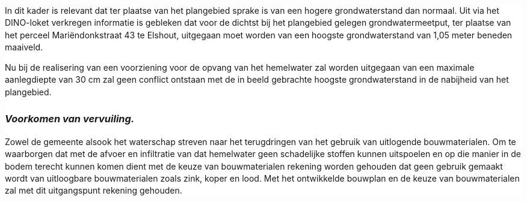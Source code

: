 In dit kader is relevant dat ter plaatse van het plangebied sprake is van een hogere grondwaterstand dan normaal. Uit via het DINO-loket verkregen informatie is gebleken dat voor de dichtst bij het plangebied gelegen grondwatermeetput, ter plaatse van het perceel Mariëndonkstraat 43 te Elshout, uitgegaan moet worden van een hoogste grondwaterstand van 1,05 meter beneden maaiveld.

Nu bij de realisering van een voorziening voor de opvang van het hemelwater zal worden uitgegaan van een maximale aanlegdiepte van 30 cm zal geen conflict ontstaan met de in beeld gebrachte hoogste grondwaterstand in de nabijheid van het plangebied.

### *Voorkomen van vervuiling.*

Zowel de gemeente alsook het waterschap streven naar het terugdringen van het gebruik van uitlogende bouwmaterialen. Om te waarborgen dat met de afvoer en infiltratie van dat hemelwater geen schadelijke stoffen kunnen uitspoelen en op die manier in de bodem terecht kunnen komen dient met de keuze van bouwmaterialen rekening worden gehouden dat geen gebruik gemaakt wordt van uitloogbare bouwmaterialen zoals zink, koper en lood. Met het ontwikkelde bouwplan en de keuze van bouwmaterialen zal met dit uitgangspunt rekening gehouden.

